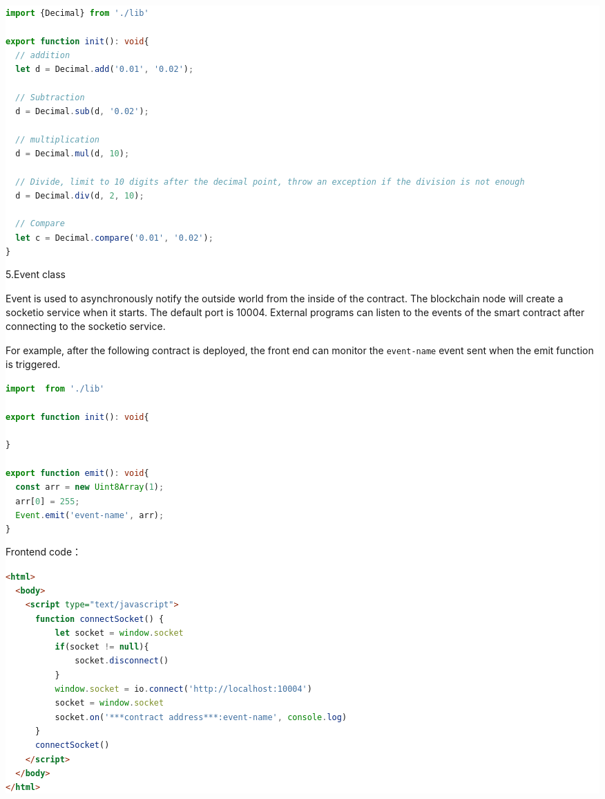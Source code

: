 ```typescript
import {Decimal} from './lib'

export function init(): void{
  // addition
  let d = Decimal.add('0.01', '0.02');

  // Subtraction
  d = Decimal.sub(d, '0.02');

  // multiplication
  d = Decimal.mul(d, 10);

  // Divide, limit to 10 digits after the decimal point, throw an exception if the division is not enough
  d = Decimal.div(d, 2, 10);

  // Compare
  let c = Decimal.compare('0.01', '0.02');
}
```

5.Event class

 Event is used to asynchronously notify the outside world from the inside of the contract. The blockchain node will create a socketio service when it starts. The default port is 10004. External programs can listen to the events of the smart contract after connecting to the socketio service.

 For example, after the following contract is deployed, the front end can monitor the ```event-name``` event sent when the emit function is triggered.

```typescript
import  from './lib'

export function init(): void{

}

export function emit(): void{
  const arr = new Uint8Array(1);
  arr[0] = 255;
  Event.emit('event-name', arr);
}
```

Frontend code：

```html
<html>
  <body>
    <script type="text/javascript">
      function connectSocket() {
          let socket = window.socket
          if(socket != null){
              socket.disconnect()
          }
          window.socket = io.connect('http://localhost:10004')
          socket = window.socket
          socket.on('***contract address***:event-name', console.log)
      }
      connectSocket()          
    </script>
  </body>
</html>
```

